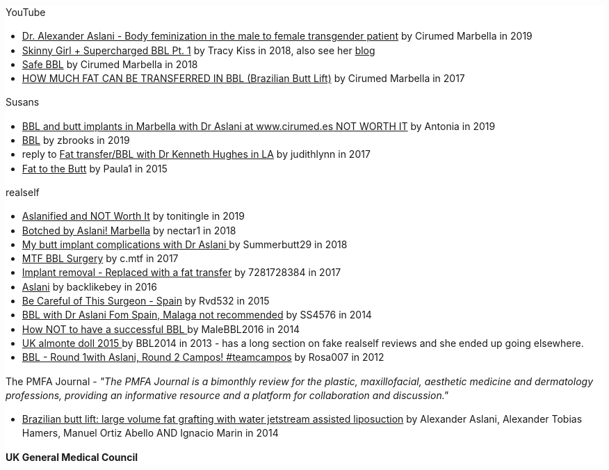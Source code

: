 YouTube

* [Dr. Alexander Aslani - Body feminization in the male to female transgender patient](https://www.youtube.com/watch?v=Oq2wR__2o54) by Cirumed Marbella in 2019
* [Skinny Girl + Supercharged BBL Pt. 1](https://www.youtube.com/watch?v=VZ_6MDonQ3g) by Tracy Kiss in 2018, also see her [blog](http://www.tracykiss.com/beauty/supercharged-bbl/)
* [Safe BBL](https://www.youtube.com/watch?v=oJlnXtq3FMo) by Cirumed Marbella in 2018
* [HOW MUCH FAT CAN BE TRANSFERRED IN BBL \(Brazilian Butt Lift\)](https://www.youtube.com/watch?v=-joWa_iWt0k) by Cirumed Marbella in 2017

Susans

* [BBL and butt implants in Marbella with Dr Aslani at www.cirumed.es NOT WORTH IT](https://www.susans.org/forums/index.php/topic,247684.0.html) by Antonia in 2019
* [BBL](https://www.susans.org/forums/index.php/topic,244271.0.html) by zbrooks in 2019
* reply to [Fat transfer/BBL with Dr Kenneth Hughes in LA](https://www.susans.org/forums/index.php/topic,218851.msg1940594.html#msg1940594) by judithlynn in 2017
* [Fat to the Butt](https://www.susans.org/forums/index.php?topic=201567.0) by Paula1 in 2015

realself

* [Aslanified and NOT Worth It](https://www.realself.com/review/brazilian-butt-lift-aslanified-worth) by tonitingle in 2019
* [Botched by Aslani! Marbella](https://www.realself.com/review/brazilian-butt-lift-botched-aslani-marbella) by nectar1 in 2018
* [My butt implant complications with Dr Aslani ](https://www.realself.com/review/butt-implants-butt-implant-complications-dr-aslani) by Summerbutt29 in 2018
* [MTF BBL Surgery](https://www.realself.com/review/brazilian-butt-lift-mtf-bbl-surgery) by c.mtf in 2017
* [Implant removal - Replaced with a fat transfer](https://www.realself.com/review/brazilian-butt-lift-implant-removal-replaced-fat-transfer-1) by 7281728384 in 2017
* [Aslani](https://www.realself.com/review/malaga-brazilian-butt-lift-wanted-bbl-age-15-27-fat-grafting-hughes-aslani) by backlikebey in 2016
* [Be Careful of This Surgeon - Spain](https://www.realself.com/review/malaga-spain-rhinoplasty-careful-surgeon) by Rvd532 in 2015
* [BBL with Dr Aslani Fom Spain, Malaga not recommended](https://www.realself.com/review/quiron-hospital-malaga-highly-recommend-dr-aslani-fom-spain-malaga-for-brazilian) by SS4576 in 2014
* [How NOT to have a successful BBL ](https://www.realself.com/review/malaga-spain-es-31-year-male-brazilian-butt-lift) by MaleBBL2016 in 2014
* [UK almonte doll 2015 ](https://www.realself.com/review/spain-es-brazilian-butt-lift-all-booked-bbl-dr-aslani-malaga-spain-feb-2014) by BBL2014 in 2013 - has a long section on fake realself reviews and she ended up going elsewhere.
* [BBL - Round 1with Aslani, Round 2 Campos! #teamcampos](https://www.realself.com/review/brazilian-butt-lift-brazilian-buttlift-in-spain) by Rosa007 in 2012

The PMFA Journal - *"The PMFA Journal is a bimonthly review for the plastic, maxillofacial, aesthetic medicine and dermatology professions, providing an informative resource and a platform for collaboration and discussion."*

* [Brazilian butt lift: large volume fat grafting with water jetstream assisted liposuction](https://www.thepmfajournal.com/media/2797/pmfaas14-brazil-butt-aslani-hamers-abello-marin.pdf) by Alexander Aslani, Alexander Tobias Hamers, Manuel Ortiz Abello AND Ignacio Marin in 2014

**UK General Medical Council**
